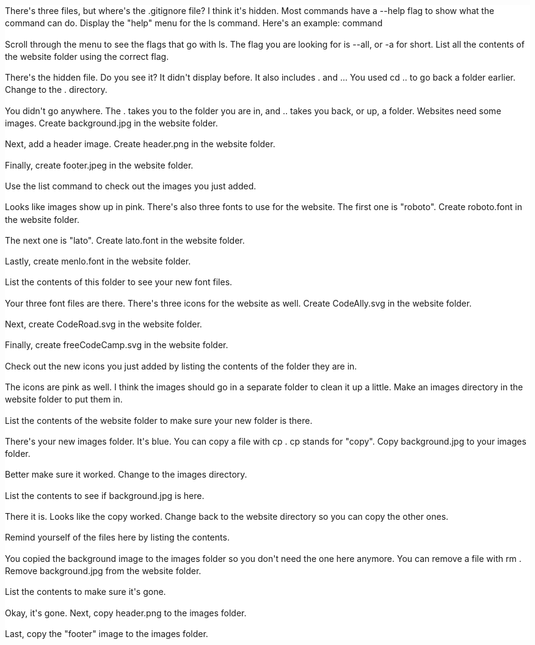 There's three files, but where's the .gitignore file? I think it's hidden. Most commands have a --help flag to show what the command can do. Display the "help" menu for the ls command. Here's an example: command <flag>

Scroll through the menu to see the flags that go with ls. The flag you are looking for is --all, or -a for short. List all the contents of the website folder using the correct flag.

There's the hidden file. Do you see it? It didn't display before. It also includes . and ... You used cd .. to go back a folder earlier. Change to the . directory.

You didn't go anywhere. The . takes you to the folder you are in, and .. takes you back, or up, a folder. Websites need some images. Create background.jpg in the website folder.

Next, add a header image. Create header.png in the website folder.

Finally, create footer.jpeg in the website folder.

Use the list command to check out the images you just added.

Looks like images show up in pink. There's also three fonts to use for the website. The first one is "roboto". Create roboto.font in the website folder.

The next one is "lato". Create lato.font in the website folder.

Lastly, create menlo.font in the website folder.

List the contents of this folder to see your new font files.

Your three font files are there. There's three icons for the website as well. Create CodeAlly.svg in the website folder.

Next, create CodeRoad.svg in the website folder.

Finally, create freeCodeCamp.svg in the website folder.

Check out the new icons you just added by listing the contents of the folder they are in.

The icons are pink as well. I think the images should go in a separate folder to clean it up a little. Make an images directory in the website folder to put them in.

List the contents of the website folder to make sure your new folder is there.

There's your new images folder. It's blue. You can copy a file with cp <file> <destination>. cp stands for "copy". Copy background.jpg to your images folder.

Better make sure it worked. Change to the images directory.

List the contents to see if background.jpg is here.

There it is. Looks like the copy worked. Change back to the website directory so you can copy the other ones.

Remind yourself of the files here by listing the contents.

You copied the background image to the images folder so you don't need the one here anymore. You can remove a file with rm <filename>. Remove background.jpg from the website folder.

List the contents to make sure it's gone.

Okay, it's gone. Next, copy header.png to the images folder.

Last, copy the "footer" image to the images folder.
